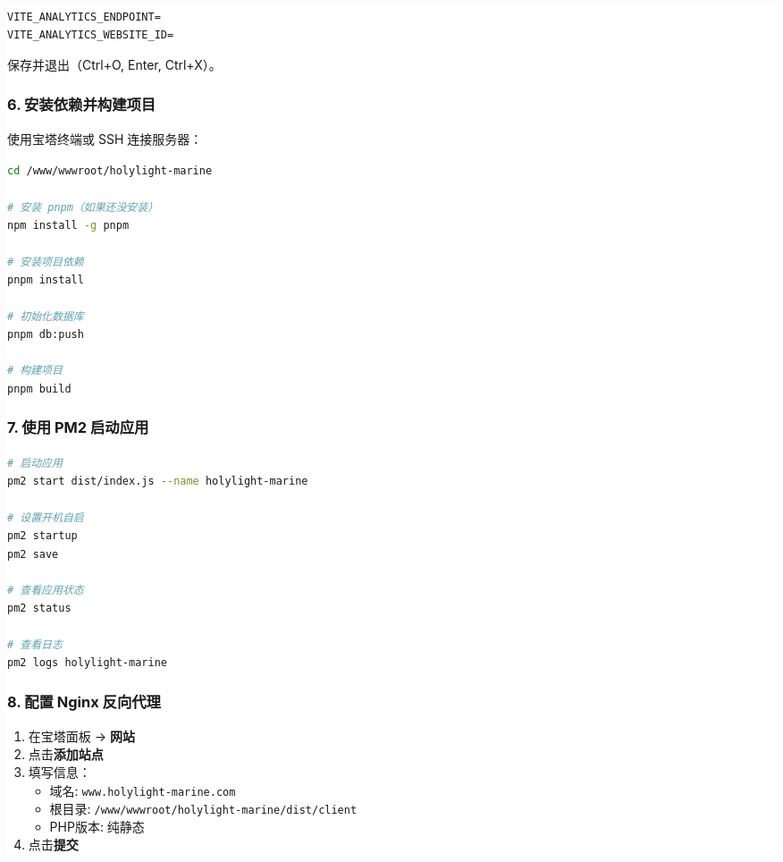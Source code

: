 ```env
VITE_ANALYTICS_ENDPOINT=
VITE_ANALYTICS_WEBSITE_ID=
```

保存并退出（Ctrl+O, Enter, Ctrl+X）。

### 6. 安装依赖并构建项目

使用宝塔终端或 SSH 连接服务器：

```bash
cd /www/wwwroot/holylight-marine

# 安装 pnpm（如果还没安装）
npm install -g pnpm

# 安装项目依赖
pnpm install

# 初始化数据库
pnpm db:push

# 构建项目
pnpm build
```

### 7. 使用 PM2 启动应用

```bash
# 启动应用
pm2 start dist/index.js --name holylight-marine

# 设置开机自启
pm2 startup
pm2 save

# 查看应用状态
pm2 status

# 查看日志
pm2 logs holylight-marine
```

### 8. 配置 Nginx 反向代理

1. 在宝塔面板 → **网站**
2. 点击**添加站点**
3. 填写信息：
   - 域名: `www.holylight-marine.com`
   - 根目录: `/www/wwwroot/holylight-marine/dist/client`
   - PHP版本: 纯静态
4. 点击**提交**
